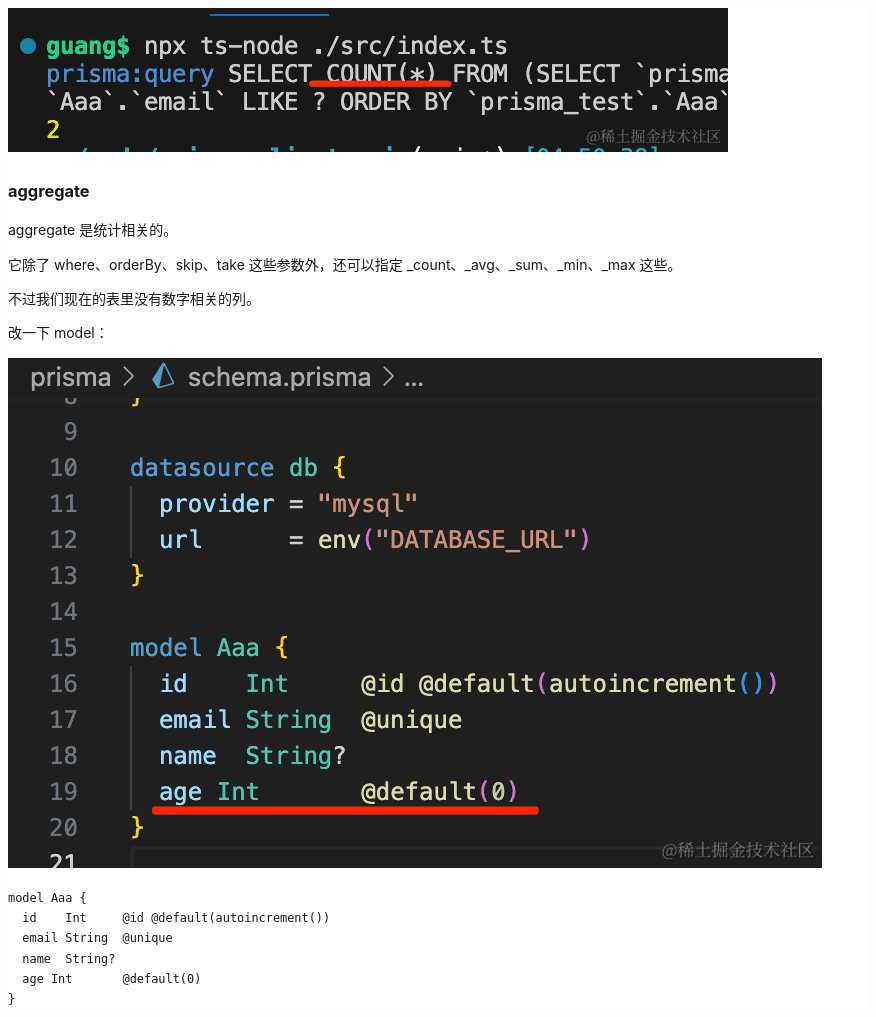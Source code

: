 ![](33-Primsa-Client的CRUD全部api.assets/fa3e688b042c4f6ea6c5ef3bd8e12e5etplv-k3u1fbpfcp-jj-mark0000q75.png)



### aggregate 

aggregate 是统计相关的。

它除了 where、orderBy、skip、take 这些参数外，还可以指定 _count、_avg、_sum、_min、_max
这些。

不过我们现在的表里没有数字相关的列。

改一下 model：

![](33-Primsa-Client的CRUD全部api.assets/2661d3c4f5444433972546f4f499e7f4tplv-k3u1fbpfcp-jj-mark0000q75.png)

```
model Aaa {
  id    Int     @id @default(autoincrement())
  email String  @unique
  name  String?
  age Int       @default(0)
}
```
